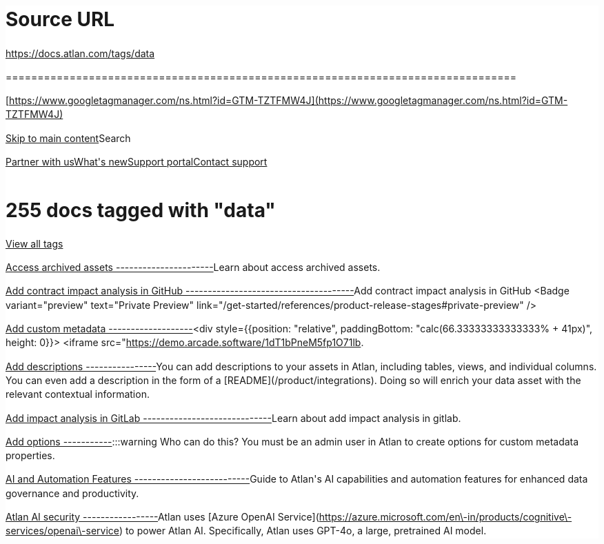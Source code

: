 # Source URL
https://docs.atlan.com/tags/data

================================================================================



[https://www.googletagmanager.com/ns.html?id=GTM-TZTFMW4J](https://www.googletagmanager.com/ns.html?id=GTM-TZTFMW4J)

[Skip to main content](#__docusaurus_skipToContent_fallback)Search

[Partner with us](https://docs.google.com/forms/d/e/1FAIpQLScuAIhCm2GS7YFstrOjawbP8J7PUmOynQo7wI2yGCcCyEcVSw/viewform)[What's new](https://shipped.atlan.com/)[Support portal](https://atlan.zendesk.com/auth/v2/login/signin?return_to=https%3A%2F%2Fatlan.zendesk.com%2Fhc%2Fen-us&theme=hc&locale=en-us&brand_id=1900000425113&auth_origin=1900000425113%2Cfalse%2Ctrue)[Contact support](/support/submit-request)

255 docs tagged with "data"
===========================

[View all tags](/tags)

[Access archived assets
----------------------](/product/capabilities/discovery/how-tos/access-archived-assets)Learn about access archived assets.

[Add contract impact analysis in GitHub
--------------------------------------](/product/capabilities/governance/contracts/how-tos/add-contract-impact-analysis-in-github)Add contract impact analysis in GitHub \<Badge variant\="preview" text\="Private Preview" link\="/get\-started/references/product\-release\-stages\#private\-preview" /\>

[Add custom metadata
-------------------](/product/capabilities/discovery/how-tos/add-custom-metadata)\<div style\={{position: "relative", paddingBottom: "calc(66\.33333333333333% \+ 41px)", height: 0}}\> \<iframe src\="https://demo.arcade.software/1dT1bPneM5fp1O71lb.

[Add descriptions
----------------](/product/capabilities/discovery/how-tos/add-descriptions)You can add descriptions to your assets in Atlan, including tables, views, and individual columns. You can even add a description in the form of a \[README](/product/integrations). Doing so will enrich your data asset with the relevant contextual information.

[Add impact analysis in GitLab
-----------------------------](/apps/connectors/etl-tools/dbt/how-tos/add-impact-analysis-in-gitlab)Learn about add impact analysis in gitlab.

[Add options
-----------](/product/capabilities/governance/custom-metadata/how-tos/add-options):::warning Who can do this? You must be an admin user in Atlan to create options for custom metadata properties.

[AI and Automation Features
--------------------------](/faq/ai-and-automation-features)Guide to Atlan's AI capabilities and automation features for enhanced data governance and productivity.

[Atlan AI security
-----------------](/product/capabilities/atlan-ai/concepts/security)Atlan uses \[Azure OpenAI Service](https://azure.microsoft.com/en\-in/products/cognitive\-services/openai\-service) to power Atlan AI. Specifically, Atlan uses GPT\-4o, a large, pretrained AI model.

